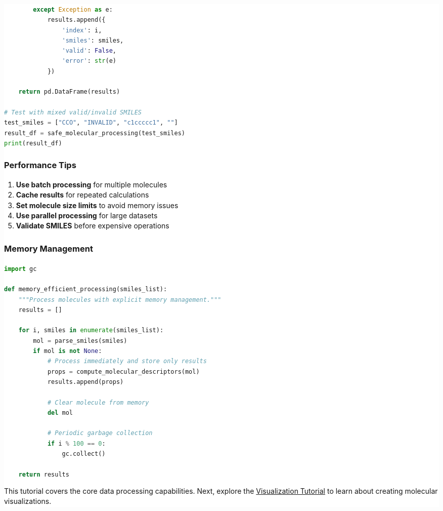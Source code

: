 ```python
        except Exception as e:
            results.append({
                'index': i,
                'smiles': smiles,
                'valid': False,
                'error': str(e)
            })
    
    return pd.DataFrame(results)

# Test with mixed valid/invalid SMILES
test_smiles = ["CCO", "INVALID", "c1ccccc1", ""]
result_df = safe_molecular_processing(test_smiles)
print(result_df)
```

### Performance Tips

1. **Use batch processing** for multiple molecules
2. **Cache results** for repeated calculations
3. **Set molecule size limits** to avoid memory issues
4. **Use parallel processing** for large datasets
5. **Validate SMILES** before expensive operations

### Memory Management

```python
import gc

def memory_efficient_processing(smiles_list):
    """Process molecules with explicit memory management."""
    results = []
    
    for i, smiles in enumerate(smiles_list):
        mol = parse_smiles(smiles)
        if mol is not None:
            # Process immediately and store only results
            props = compute_molecular_descriptors(mol)
            results.append(props)
            
            # Clear molecule from memory
            del mol
            
            # Periodic garbage collection
            if i % 100 == 0:
                gc.collect()
    
    return results
```

This tutorial covers the core data processing capabilities. Next, explore the [Visualization Tutorial](visualization.md) to learn about creating molecular visualizations.
